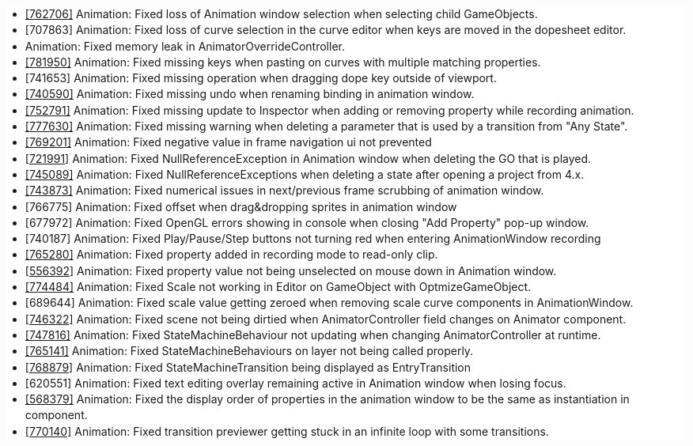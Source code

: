 *   [\[762706\]](https://issuetracker.unity3d.com/issues/selecting-children-on-a-game-object-changes-the-current-animation-selection) Animation: Fixed loss of Animation window selection when selecting child GameObjects.
*   \[707863\] Animation: Fixed loss of curve selection in the curve editor when keys are moved in the dopesheet editor.
*   Animation: Fixed memory leak in AnimatorOverrideController.
*   [\[781950\]](https://issuetracker.unity3d.com/issues/we-can-lose-properties-when-copy-slash-pasting-properties-from-one-clip-to-another-in-animation-window) Animation: Fixed missing keys when pasting on curves with multiple matching properties.
*   \[741653\] Animation: Fixed missing operation when dragging dope key outside of viewport.
*   [\[740590\]](https://issuetracker.unity3d.com/issues/animation-window-allows-to-rename-but-later-shows-missing-warning-and-doesnt-let-to-undo) Animation: Fixed missing undo when renaming binding in animation window.
*   [\[752791\]](https://issuetracker.unity3d.com/issues/aw-inconsistent-inspector-update) Animation: Fixed missing update to Inspector when adding or removing property while recording animation.
*   [\[777630\]](https://issuetracker.unity3d.com/issues/deleting-parameter-which-is-used-by-transition-from-any-state-doesnt-trigger-a-warning) Animation: Fixed missing warning when deleting a parameter that is used by a transition from "Any State".
*   [\[769201\]](https://issuetracker.unity3d.com/issues/aw-can-enter-negative-value-for-current-frame-value) Animation: Fixed negative value in frame navigation ui not prevented
*   [\[721991\]](https://issuetracker.unity3d.com/issues/animation-throws-nullreferenceexception-and-continues-playing-after-the-gameobject-is-deleted) Animation: Fixed NullReferenceException in Animation window when deleting the GO that is played.
*   [\[745089\]](https://issuetracker.unity3d.com/issues/animator-controller-remove-of-state-in-animator-controller-in-survival-shooter-causes-multiple-nullreferenceexceptions) Animation: Fixed NullReferenceExceptions when deleting a state after opening a project from 4.x.
*   [\[743873\]](https://issuetracker.unity3d.com/issues/aw-next-frame-hotkey-stops-at-increments-of-1m3sec) Animation: Fixed numerical issues in next/previous frame scrubbing of animation window.
*   \[766775\] Animation: Fixed offset when drag&dropping sprites in animation window
*   \[677972\] Animation: Fixed OpenGL errors showing in console when closing "Add Property" pop-up window.
*   \[740187\] Animation: Fixed Play/Pause/Step buttons not turning red when entering AnimationWindow recording
*   [\[765280\]](https://issuetracker.unity3d.com/issues/can-edit-imported-read-only-animation-clip) Animation: Fixed property added in recording mode to read-only clip.
*   [\[556392\]](https://issuetracker.unity3d.com/issues/animation-window-text-in-input-fields-cant-be-deselected) Animation: Fixed property value not being unselected on mouse down in Animation window.
*   [\[774484\]](https://issuetracker.unity3d.com/issues/after-importing-model-with-optimize-game-object-enabled-leads-to-incorrect-gameobject-scaling) Animation: Fixed Scale not working in Editor on GameObject with OptmizeGameObject.
*   \[689644\] Animation: Fixed scale value getting zeroed when removing scale curve components in AnimationWindow.
*   [\[746322\]](https://issuetracker.unity3d.com/issues/animation-controller-doesnt-save-onto-a-gameobject) Animation: Fixed scene not being dirtied when AnimatorController field changes on Animator component.
*   [\[747816\]](https://issuetracker.unity3d.com/issues/statemachine-when-changing-animator-controller-in-play-mode-state-machine-behavior-doesnt-change) Animation: Fixed StateMachineBehaviour not updating when changing AnimatorController at runtime.
*   [\[765141\]](https://issuetracker.unity3d.com/issues/onstatemachineenter-is-called-on-the-layer-1-statemachinebehaviour-although-it-should-be-called-on-the-layer-2) Animation: Fixed StateMachineBehaviours on layer not being called properly.
*   [\[768879\]](https://issuetracker.unity3d.com/issues/transition-from-sub-state-machine-created-at-the-top-level-is-connected-to-entry-state) Animation: Fixed StateMachineTransition being displayed as EntryTransition
*   \[620551\] Animation: Fixed text editing overlay remaining active in Animation window when losing focus.
*   [\[568379\]](https://issuetracker.unity3d.com/issues/the-animation-curves-and-parameters-in-the-inspector-are-not-ordered-the-same-way) Animation: Fixed the display order of properties in the animation window to be the same as instantiation in component.
*   [\[770140\]](https://issuetracker.unity3d.com/issues/animator-regression-getlocalizedstring-error-is-displayed-after-double-clicking-animator-state) Animation: Fixed transition previewer getting stuck in an infinite loop with some transitions.